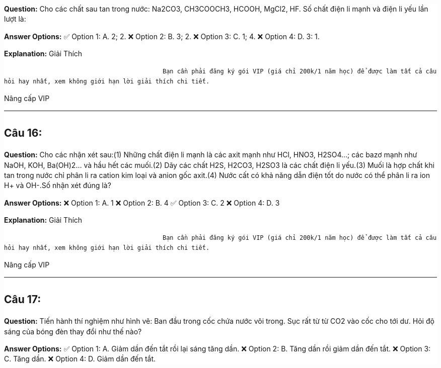 **Question:** Cho các chất sau tan trong nước: Na2CO3, CH3COOCH3, HCOOH, MgCl2, HF. Số chất điện li mạnh và điện li yếu lần lượt là:

**Answer Options:**
✅ Option 1: A. 2; 2.
❌ Option 2: B. 3; 2.
❌ Option 3: C. 1; 4.
❌ Option 4: D. 3: 1.

**Explanation:** Giải Thích




                                                Bạn cần phải đăng ký gói VIP (giá chỉ 200k/1 năm học) để được làm tất cả câu hỏi hay nhất, xem không giới hạn lời giải thích chi tiết.
                                            

Nâng cấp VIP

---

## Câu 16:

**Question:** Cho các nhận xét sau:(1) Những chất điện li mạnh là các axit mạnh như HCl, HNO3, H2SO4…; các bazơ mạnh như NaOH, KOH, Ba(OH)2… và hầu hết các muối.(2) Dãy các chất H2S, H2CO3, H2SO3 là các chất điện li yếu.(3) Muối là hợp chất khi tan trong nước chỉ phân li ra cation kim loại và anion gốc axit.(4) Nước cất có khả năng dẫn điện tốt do nước có thể phân li ra ion H+ và OH-.Số nhận xét đúng là?

**Answer Options:**
❌ Option 1: A. 1
❌ Option 2: B. 4
✅ Option 3: C. 2
❌ Option 4: D. 3

**Explanation:** Giải Thích




                                                Bạn cần phải đăng ký gói VIP (giá chỉ 200k/1 năm học) để được làm tất cả câu hỏi hay nhất, xem không giới hạn lời giải thích chi tiết.
                                            

Nâng cấp VIP

---

## Câu 17:

**Question:** Tiến hành thí nghiệm như hình vẽ: Ban đầu trong cốc chứa nước vôi trong. Sục rất từ từ CO2 vào cốc cho tới dư. Hỏi độ sáng của bóng đèn thay đổi như thế nào?

**Answer Options:**
✅ Option 1: A. Giảm dần đến tắt rồi lại sáng tăng dần.
❌ Option 2: B. Tăng dần rồi giảm dần đến tắt.
❌ Option 3: C. Tăng dần.
❌ Option 4: D. Giảm dần đến tắt.
